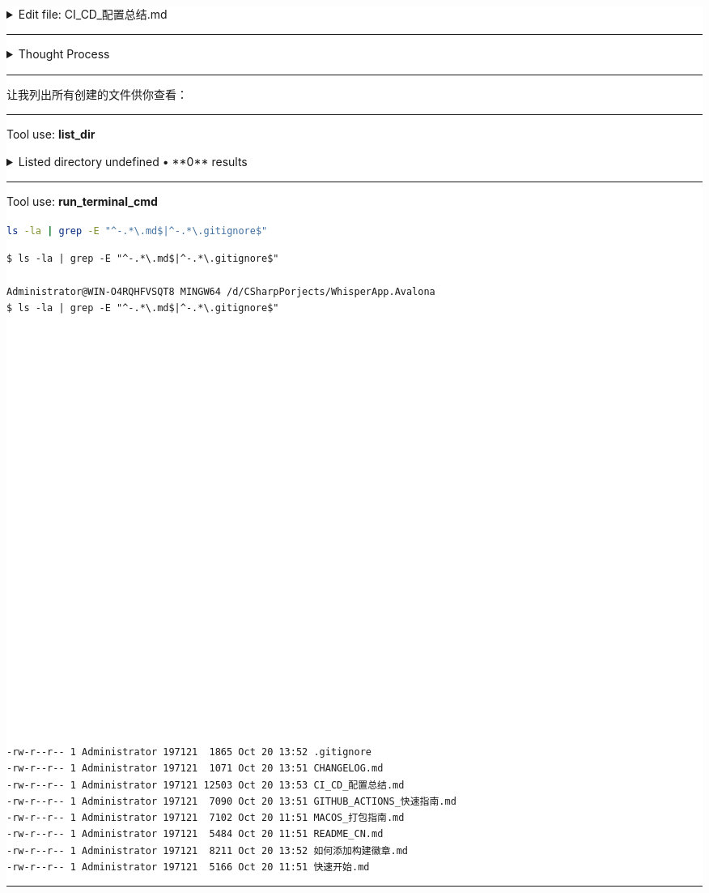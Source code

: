 
<details><summary>Edit file: CI_CD_配置总结.md</summary></details>

---

<think><details><summary>Thought Process</summary></details></think>

---

让我列出所有创建的文件供你查看：

---

Tool use: **list_dir**

<details><summary>Listed directory undefined • **0** results</summary></details>

---

Tool use: **run_terminal_cmd**

```bash
ls -la | grep -E "^-.*\.md$|^-.*\.gitignore$"
```

```
$ ls -la | grep -E "^-.*\.md$|^-.*\.gitignore$"

Administrator@WIN-O4RQHFVSQT8 MINGW64 /d/CSharpPorjects/WhisperApp.Avalona    
$ ls -la | grep -E "^-.*\.md$|^-.*\.gitignore$"


























-rw-r--r-- 1 Administrator 197121  1865 Oct 20 13:52 .gitignore
-rw-r--r-- 1 Administrator 197121  1071 Oct 20 13:51 CHANGELOG.md
-rw-r--r-- 1 Administrator 197121 12503 Oct 20 13:53 CI_CD_配置总结.md
-rw-r--r-- 1 Administrator 197121  7090 Oct 20 13:51 GITHUB_ACTIONS_快速指南.md
-rw-r--r-- 1 Administrator 197121  7102 Oct 20 11:51 MACOS_打包指南.md
-rw-r--r-- 1 Administrator 197121  5484 Oct 20 11:51 README_CN.md
-rw-r--r-- 1 Administrator 197121  8211 Oct 20 13:52 如何添加构建徽章.md
-rw-r--r-- 1 Administrator 197121  5166 Oct 20 11:51 快速开始.md
```

---